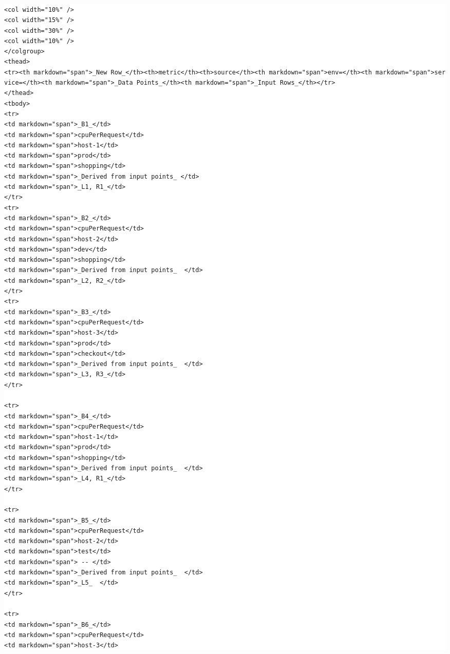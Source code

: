 ```
<col width="10%" />
<col width="15%" />
<col width="30%" />
<col width="10%" />
</colgroup>
<thead>
<tr><th markdown="span">_New Row_</th><th>metric</th><th>source</th><th markdown="span">env=</th><th markdown="span">service=</th><th markdown="span">_Data Points_</th><th markdown="span">_Input Rows_</th></tr>
</thead>
<tbody>
<tr>
<td markdown="span">_B1_</td>
<td markdown="span">cpuPerRequest</td>
<td markdown="span">host-1</td>
<td markdown="span">prod</td>
<td markdown="span">shopping</td>
<td markdown="span">_Derived from input points_ </td>
<td markdown="span">_L1, R1_</td>
</tr>
<tr>
<td markdown="span">_B2_</td>
<td markdown="span">cpuPerRequest</td>
<td markdown="span">host-2</td>
<td markdown="span">dev</td>
<td markdown="span">shopping</td>
<td markdown="span">_Derived from input points_  </td>
<td markdown="span">_L2, R2_</td>
</tr>
<tr>
<td markdown="span">_B3_</td>
<td markdown="span">cpuPerRequest</td>
<td markdown="span">host-3</td>
<td markdown="span">prod</td>
<td markdown="span">checkout</td>
<td markdown="span">_Derived from input points_  </td>
<td markdown="span">_L3, R3_</td>
</tr>

<tr>
<td markdown="span">_B4_</td>
<td markdown="span">cpuPerRequest</td>
<td markdown="span">host-1</td>
<td markdown="span">prod</td>
<td markdown="span">shopping</td>
<td markdown="span">_Derived from input points_  </td>
<td markdown="span">_L4, R1_</td>
</tr>

<tr>
<td markdown="span">_B5_</td>
<td markdown="span">cpuPerRequest</td>
<td markdown="span">host-2</td>
<td markdown="span">test</td>
<td markdown="span"> -- </td>
<td markdown="span">_Derived from input points_  </td>
<td markdown="span">_L5_  </td>
</tr>

<tr>
<td markdown="span">_B6_</td>
<td markdown="span">cpuPerRequest</td>
<td markdown="span">host-3</td>
```